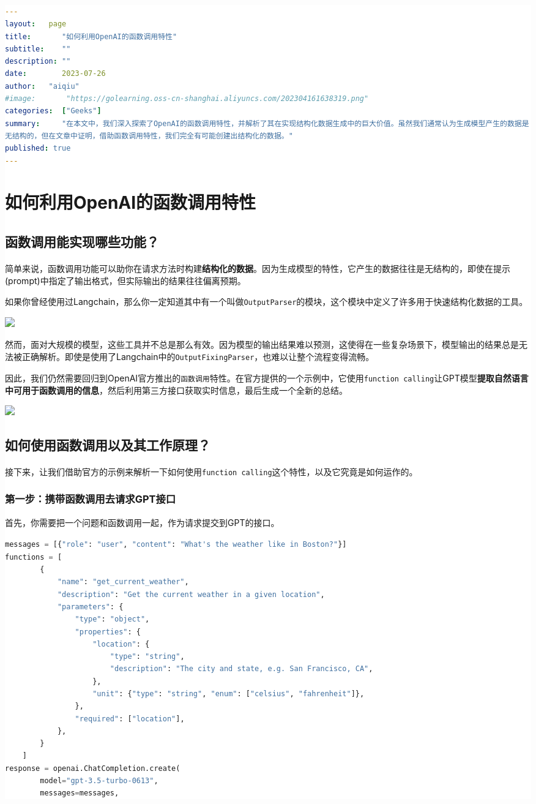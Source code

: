 ```yaml
---
layout:   page
title:       "如何利用OpenAI的函数调用特性"
subtitle:    ""
description: ""
date:        2023-07-26
author:   "aiqiu"
#image:       "https://golearning.oss-cn-shanghai.aliyuncs.com/202304161638319.png"
categories:  ["Geeks"]
summary:     "在本文中，我们深入探索了OpenAI的函数调用特性，并解析了其在实现结构化数据生成中的巨大价值。虽然我们通常认为生成模型产生的数据是无结构的，但在文章中证明，借助函数调用特性，我们完全有可能创建出结构化的数据。"
published: true
---
```

# 如何利用OpenAI的函数调用特性

## 函数调用能实现哪些功能？

简单来说，函数调用功能可以助你在请求方法时构建**结构化的数据**。因为生成模型的特性，它产生的数据往往是无结构的，即使在提示(prompt)中指定了输出格式，但实际输出的结果往往偏离预期。

如果你曾经使用过Langchain，那么你一定知道其中有一个叫做`OutputParser`的模块，这个模块中定义了许多用于快速结构化数据的工具。

![](https://golearning.oss-cn-shanghai.aliyuncs.com/202307250724965.png)

然而，面对大规模的模型，这些工具并不总是那么有效。因为模型的输出结果难以预测，这使得在一些复杂场景下，模型输出的结果总是无法被正确解析。即使是使用了Langchain中的`OutputFixingParser`，也难以让整个流程变得流畅。

因此，我们仍然需要回归到OpenAI官方推出的`函数调用`特性。在官方提供的一个示例中，它使用`function calling`让GPT模型**提取自然语言中可用于函数调用的信息**，然后利用第三方接口获取实时信息，最后生成一个全新的总结。

![](https://golearning.oss-cn-shanghai.aliyuncs.com/202307250731130.png)

## 如何使用函数调用以及其工作原理？

接下来，让我们借助官方的示例来解析一下如何使用`function calling`这个特性，以及它究竟是如何运作的。

### 第一步：携带函数调用去请求GPT接口

首先，你需要把一个问题和函数调用一起，作为请求提交到GPT的接口。

```python
messages = [{"role": "user", "content": "What's the weather like in Boston?"}]
functions = [
        {
            "name": "get_current_weather",
            "description": "Get the current weather in a given location",
            "parameters": {
                "type": "object",
                "properties": {
                    "location": {
                        "type": "string",
                        "description": "The city and state, e.g. San Francisco, CA",
                    },
                    "unit": {"type": "string", "enum": ["celsius", "fahrenheit"]},
                },
                "required": ["location"],
            },
        }
    ]
response = openai.ChatCompletion.create(
        model="gpt-3.5-turbo-0613",
        messages=messages,
```